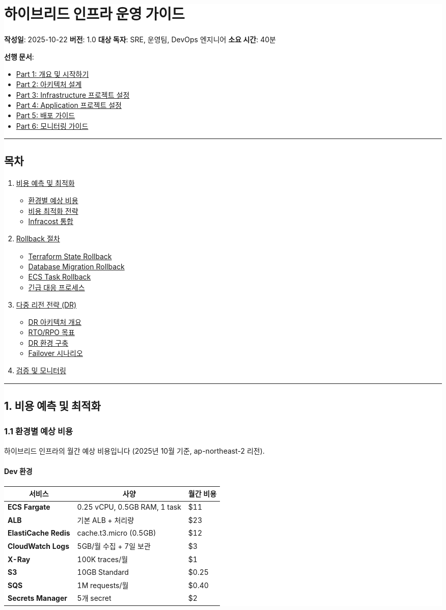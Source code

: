 # 하이브리드 인프라 운영 가이드

**작성일**: 2025-10-22
**버전**: 1.0
**대상 독자**: SRE, 운영팀, DevOps 엔지니어
**소요 시간**: 40분

**선행 문서**:
- [Part 1: 개요 및 시작하기](hybrid-01-overview.md)
- [Part 2: 아키텍처 설계](hybrid-02-architecture-design.md)
- [Part 3: Infrastructure 프로젝트 설정](hybrid-03-infrastructure-setup.md)
- [Part 4: Application 프로젝트 설정](hybrid-04-application-setup.md)
- [Part 5: 배포 가이드](hybrid-05-deployment-guide.md)
- [Part 6: 모니터링 가이드](hybrid-06-monitoring-guide.md)

---

## 목차

1. [비용 예측 및 최적화](#1-비용-예측-및-최적화)
   - [환경별 예상 비용](#11-환경별-예상-비용)
   - [비용 최적화 전략](#12-비용-최적화-전략)
   - [Infracost 통합](#13-infracost-통합)

2. [Rollback 절차](#2-rollback-절차)
   - [Terraform State Rollback](#21-terraform-state-rollback)
   - [Database Migration Rollback](#22-database-migration-rollback)
   - [ECS Task Rollback](#23-ecs-task-rollback)
   - [긴급 대응 프로세스](#24-긴급-대응-프로세스)

3. [다중 리전 전략 (DR)](#3-다중-리전-전략-dr)
   - [DR 아키텍처 개요](#31-dr-아키텍처-개요)
   - [RTO/RPO 목표](#32-rtorpo-목표)
   - [DR 환경 구축](#33-dr-환경-구축)
   - [Failover 시나리오](#34-failover-시나리오)

4. [검증 및 모니터링](#4-검증-및-모니터링)

---

## 1. 비용 예측 및 최적화

### 1.1 환경별 예상 비용

하이브리드 인프라의 월간 예상 비용입니다 (2025년 10월 기준, ap-northeast-2 리전).

#### Dev 환경

| 서비스 | 사양 | 월간 비용 |
|--------|------|-----------|
| **ECS Fargate** | 0.25 vCPU, 0.5GB RAM, 1 task | $11 |
| **ALB** | 기본 ALB + 처리량 | $23 |
| **ElastiCache Redis** | cache.t3.micro (0.5GB) | $12 |
| **CloudWatch Logs** | 5GB/월 수집 + 7일 보관 | $3 |
| **X-Ray** | 100K traces/월 | $1 |
| **S3** | 10GB Standard | $0.25 |
| **SQS** | 1M requests/월 | $0.40 |
| **Secrets Manager** | 5개 secret | $2 |